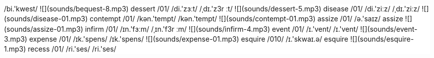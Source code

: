    <td style="text-align:left;"> /bi.'kwest/ </td>
   <td style="text-align:left;"> ![](sounds/bequest-8.mp3) </td>
  </tr>
  <tr>
   <td style="text-align:left;"> dessert </td>
   <td style="text-align:left;"> /01/ </td>
   <td style="text-align:left;"> /di.'zɜːt/ </td>
   <td style="text-align:left;"> /ˌdɪ.'z3r ːt/ </td>
   <td style="text-align:left;"> ![](sounds/dessert-5.mp3) </td>
  </tr>
  <tr>
   <td style="text-align:left;"> disease </td>
   <td style="text-align:left;"> /01/ </td>
   <td style="text-align:left;"> /di.'ziːz/ </td>
   <td style="text-align:left;"> /ˌdɪ.'ziːz/ </td>
   <td style="text-align:left;"> ![](sounds/disease-01.mp3) </td>
  </tr>
  <tr>
   <td style="text-align:left;"> contempt </td>
   <td style="text-align:left;"> /01/ </td>
   <td style="text-align:left;"> /kən.'tempt/ </td>
   <td style="text-align:left;"> /kən.'tempt/ </td>
   <td style="text-align:left;"> ![](sounds/contempt-01.mp3) </td>
  </tr>
  <tr>
   <td style="text-align:left;"> assize </td>
   <td style="text-align:left;"> /01/ </td>
   <td style="text-align:left;"> /ə.'saɪz/ </td>
   <td style="text-align:left;"> assize </td>
   <td style="text-align:left;"> ![](sounds/assize-01.mp3) </td>
  </tr>
  <tr>
   <td style="text-align:left;"> infirm </td>
   <td style="text-align:left;"> /01/ </td>
   <td style="text-align:left;"> /ɪn.'fɜːm/ </td>
   <td style="text-align:left;"> /ˌɪn.'f3r ːm/ </td>
   <td style="text-align:left;"> ![](sounds/infirm-4.mp3) </td>
  </tr>
  <tr>
   <td style="text-align:left;"> event </td>
   <td style="text-align:left;"> /01/ </td>
   <td style="text-align:left;"> /ɪ.'vent/ </td>
   <td style="text-align:left;"> /ɪ.'vent/ </td>
   <td style="text-align:left;"> ![](sounds/event-3.mp3) </td>
  </tr>
  <tr>
   <td style="text-align:left;"> expense </td>
   <td style="text-align:left;"> /01/ </td>
   <td style="text-align:left;"> /ɪk.'spens/ </td>
   <td style="text-align:left;"> /ɪk.'spens/ </td>
   <td style="text-align:left;"> ![](sounds/expense-01.mp3) </td>
  </tr>
  <tr>
   <td style="text-align:left;"> esquire </td>
   <td style="text-align:left;"> /010/ </td>
   <td style="text-align:left;"> /ɪ.'skwaɪ.ə/ </td>
   <td style="text-align:left;"> esquire </td>
   <td style="text-align:left;"> ![](sounds/esquire-1.mp3) </td>
  </tr>
  <tr>
   <td style="text-align:left;"> recess </td>
   <td style="text-align:left;"> /01/ </td>
   <td style="text-align:left;"> /ri.'ses/ </td>
   <td style="text-align:left;"> /ri.'ses/ </td>
